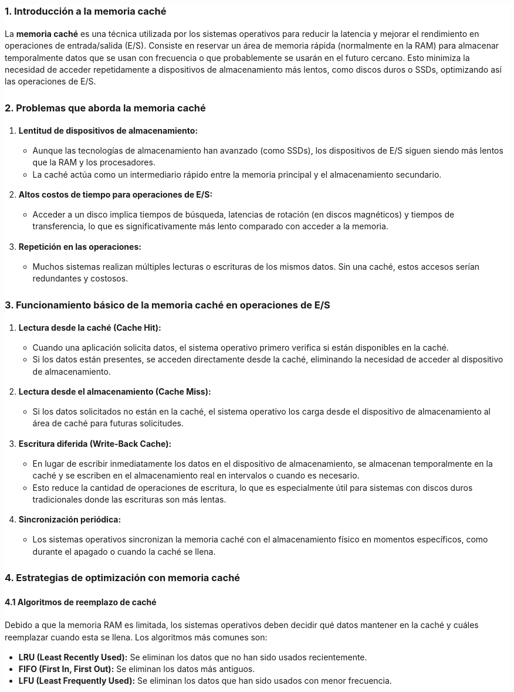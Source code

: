 ### 1. Introducción a la memoria caché 

La **memoria caché** es una técnica utilizada por los sistemas operativos para reducir la latencia y mejorar el rendimiento en operaciones de entrada/salida (E/S). Consiste en reservar un área de memoria rápida (normalmente en la RAM) para almacenar temporalmente datos que se usan con frecuencia o que probablemente se usarán en el futuro cercano. Esto minimiza la necesidad de acceder repetidamente a dispositivos de almacenamiento más lentos, como discos duros o SSDs, optimizando así las operaciones de E/S.  

### 2. Problemas que aborda la memoria caché

1. **Lentitud de dispositivos de almacenamiento:**  
   - Aunque las tecnologías de almacenamiento han avanzado (como SSDs), los dispositivos de E/S siguen siendo más lentos que la RAM y los procesadores.  
   - La caché actúa como un intermediario rápido entre la memoria principal y el almacenamiento secundario.  

2. **Altos costos de tiempo para operaciones de E/S:**  
   - Acceder a un disco implica tiempos de búsqueda, latencias de rotación (en discos magnéticos) y tiempos de transferencia, lo que es significativamente más lento comparado con acceder a la memoria.  

3. **Repetición en las operaciones:**  
   - Muchos sistemas realizan múltiples lecturas o escrituras de los mismos datos. Sin una caché, estos accesos serían redundantes y costosos.  

### 3. Funcionamiento básico de la memoria caché en operaciones de E/S

1. **Lectura desde la caché (Cache Hit):**  
   - Cuando una aplicación solicita datos, el sistema operativo primero verifica si están disponibles en la caché.  
   - Si los datos están presentes, se acceden directamente desde la caché, eliminando la necesidad de acceder al dispositivo de almacenamiento.  

2. **Lectura desde el almacenamiento (Cache Miss):**  
   - Si los datos solicitados no están en la caché, el sistema operativo los carga desde el dispositivo de almacenamiento al área de caché para futuras solicitudes.  

3. **Escritura diferida (Write-Back Cache):**  
   - En lugar de escribir inmediatamente los datos en el dispositivo de almacenamiento, se almacenan temporalmente en la caché y se escriben en el almacenamiento real en intervalos o cuando es necesario.  
   - Esto reduce la cantidad de operaciones de escritura, lo que es especialmente útil para sistemas con discos duros tradicionales donde las escrituras son más lentas.  

4. **Sincronización periódica:**  
   - Los sistemas operativos sincronizan la memoria caché con el almacenamiento físico en momentos específicos, como durante el apagado o cuando la caché se llena.  

### 4. Estrategias de optimización con memoria caché

#### 4.1 **Algoritmos de reemplazo de caché**  
Debido a que la memoria RAM es limitada, los sistemas operativos deben decidir qué datos mantener en la caché y cuáles reemplazar cuando esta se llena. Los algoritmos más comunes son:  
- **LRU (Least Recently Used):** Se eliminan los datos que no han sido usados recientemente.  
- **FIFO (First In, First Out):** Se eliminan los datos más antiguos.  
- **LFU (Least Frequently Used):** Se eliminan los datos que han sido usados con menor frecuencia.  
